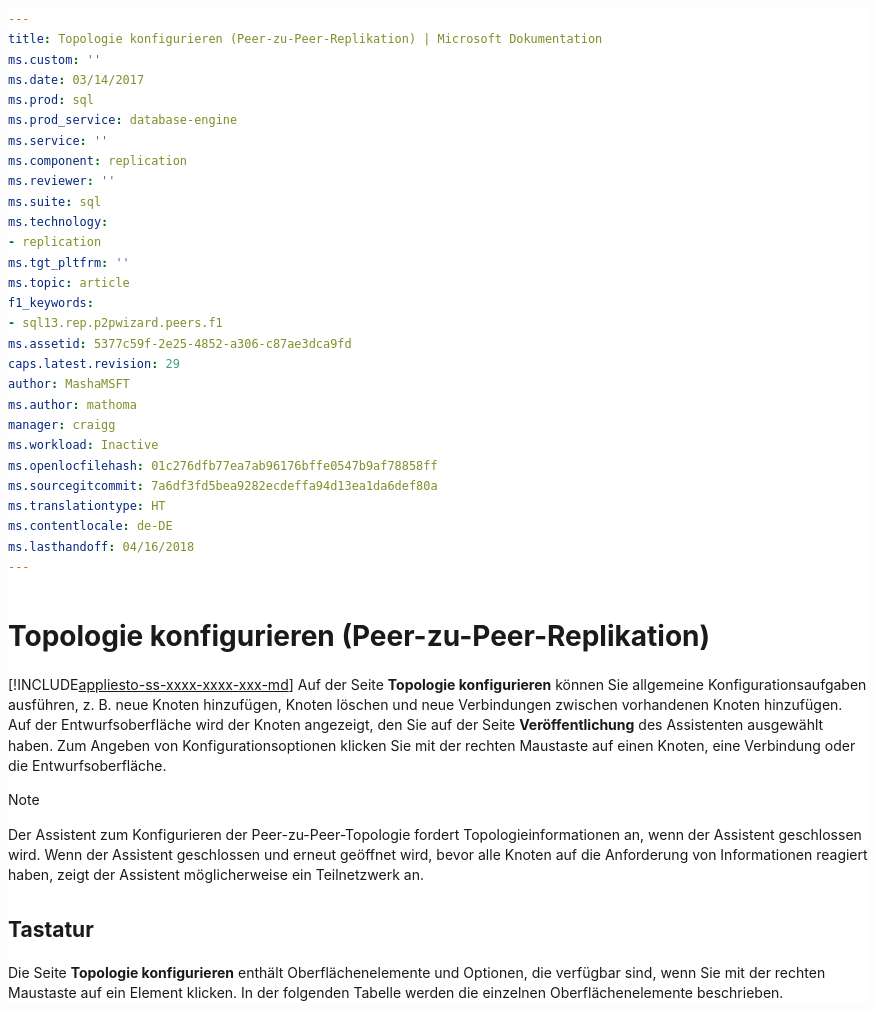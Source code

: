 ```yaml
---
title: Topologie konfigurieren (Peer-zu-Peer-Replikation) | Microsoft Dokumentation
ms.custom: ''
ms.date: 03/14/2017
ms.prod: sql
ms.prod_service: database-engine
ms.service: ''
ms.component: replication
ms.reviewer: ''
ms.suite: sql
ms.technology:
- replication
ms.tgt_pltfrm: ''
ms.topic: article
f1_keywords:
- sql13.rep.p2pwizard.peers.f1
ms.assetid: 5377c59f-2e25-4852-a306-c87ae3dca9fd
caps.latest.revision: 29
author: MashaMSFT
ms.author: mathoma
manager: craigg
ms.workload: Inactive
ms.openlocfilehash: 01c276dfb77ea7ab96176bffe0547b9af78858ff
ms.sourcegitcommit: 7a6df3fd5bea9282ecdeffa94d13ea1da6def80a
ms.translationtype: HT
ms.contentlocale: de-DE
ms.lasthandoff: 04/16/2018
---
```

# <a name="configure-topology-peer-to-peer-replication"></a>Topologie konfigurieren (Peer-zu-Peer-Replikation)
[!INCLUDE[appliesto-ss-xxxx-xxxx-xxx-md](../../includes/appliesto-ss-xxxx-xxxx-xxx-md.md)]
  Auf der Seite **Topologie konfigurieren** können Sie allgemeine Konfigurationsaufgaben ausführen, z. B. neue Knoten hinzufügen, Knoten löschen und neue Verbindungen zwischen vorhandenen Knoten hinzufügen. Auf der Entwurfsoberfläche wird der Knoten angezeigt, den Sie auf der Seite **Veröffentlichung** des Assistenten ausgewählt haben. Zum Angeben von Konfigurationsoptionen klicken Sie mit der rechten Maustaste auf einen Knoten, eine Verbindung oder die Entwurfsoberfläche.  
  
> [!NOTE]  
>  Der Assistent zum Konfigurieren der Peer-zu-Peer-Topologie fordert Topologieinformationen an, wenn der Assistent geschlossen wird. Wenn der Assistent geschlossen und erneut geöffnet wird, bevor alle Knoten auf die Anforderung von Informationen reagiert haben, zeigt der Assistent möglicherweise ein Teilnetzwerk an.  
  
## <a name="options"></a>Tastatur  
 Die Seite **Topologie konfigurieren** enthält Oberflächenelemente und Optionen, die verfügbar sind, wenn Sie mit der rechten Maustaste auf ein Element klicken. In der folgenden Tabelle werden die einzelnen Oberflächenelemente beschrieben.  
  